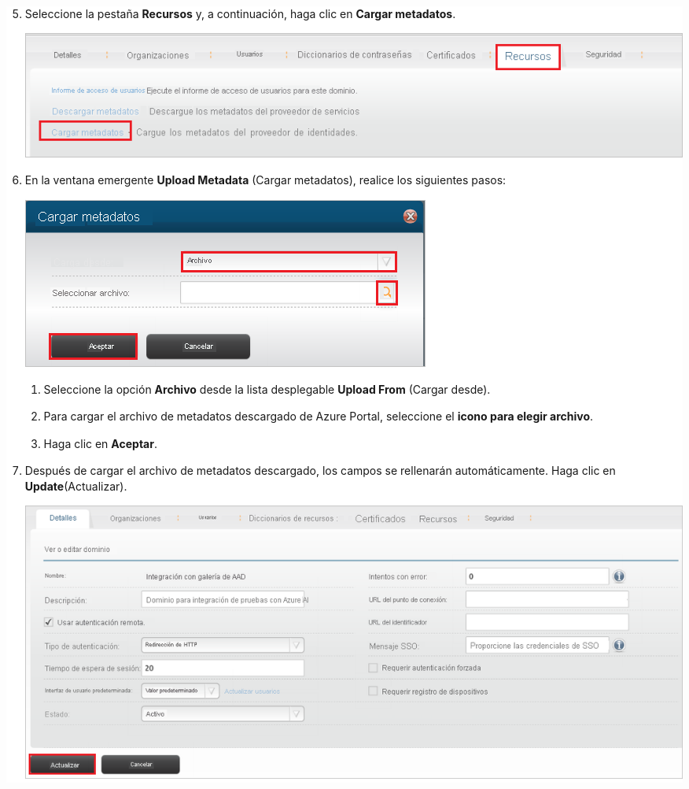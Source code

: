 5. Seleccione la pestaña **Recursos** y, a continuación, haga clic en **Cargar metadatos**.

    ![Captura de pantalla que muestra la pestaña "Resources" (Recursos) con la acción "Upload Metadata" (Cargar metadatos) seleccionada.](./media/envimmis-tutorial/metadata.png)

6. En la ventana emergente **Upload Metadata** (Cargar metadatos), realice los siguientes pasos:

    ![Captura de pantalla que muestra el elemento emergente "Upload Metadata" (Cargar metadatos) con la opción "Archivo" seleccionada y el icono de selección de archivo y el botón "Aceptar" resaltados.](./media/envimmis-tutorial/file.png)

    1. Seleccione la opción **Archivo** desde la lista desplegable **Upload From** (Cargar desde).

    1. Para cargar el archivo de metadatos descargado de Azure Portal, seleccione el **icono para elegir archivo**.

    1. Haga clic en **Aceptar**.

7. Después de cargar el archivo de metadatos descargado, los campos se rellenarán automáticamente. Haga clic en **Update**(Actualizar).

    ![Botón Configurar inicio de sesión único](./media/envimmis-tutorial/fields.png)
